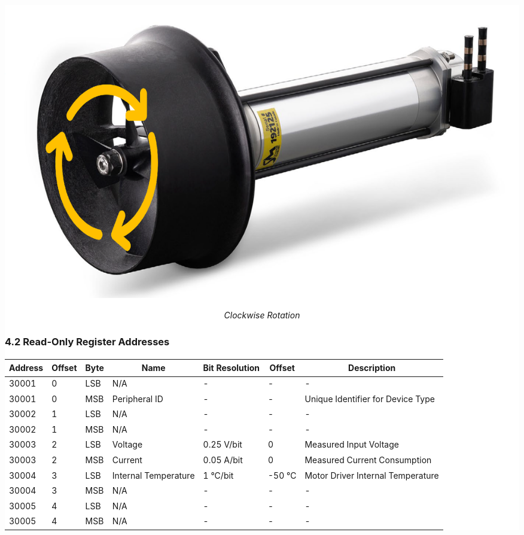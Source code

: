 ![Orientation](img/Orientation.png)
<p align="center">
<i>Clockwise Rotation</i>
</p>

### 4.2 Read-Only Register Addresses

| Address      | Offset     | Byte     | Name                 |     Bit Resolution |     Offset |     Description                            |
|--------------|------------|----------|----------------------|--------------------|------------|--------------------------------------------|
| 30001        | 0          | LSB      | N/A                  | -                  | -          | -                                          |
| 30001        | 0          | MSB      | Peripheral ID        | -                  | -          | Unique Identifier for Device Type          |
| 30002        | 1          | LSB      | N/A                  | -                  | -          | -                                          |
| 30002        | 1          | MSB      | N/A                  | -                  | -          | -                                          |
| 30003        | 2          | LSB      | Voltage              | 0\.25 V/bit        | 0          | Measured Input Voltage                     |
| 30003        | 2          | MSB      | Current              | 0\.05 A/bit        | 0          | Measured Current Consumption               |
| 30004        | 3          | LSB      | Internal Temperature | 1 °C/bit           | \-50 °C    | Motor Driver Internal Temperature          |
| 30004        | 3          | MSB      | N/A                  | -                  | -          | -                                          |
| 30005        | 4          | LSB      | N/A                  | -                  | -          | -                                          |
| 30005        | 4          | MSB      | N/A                  | -                  | -          | -                                          |
